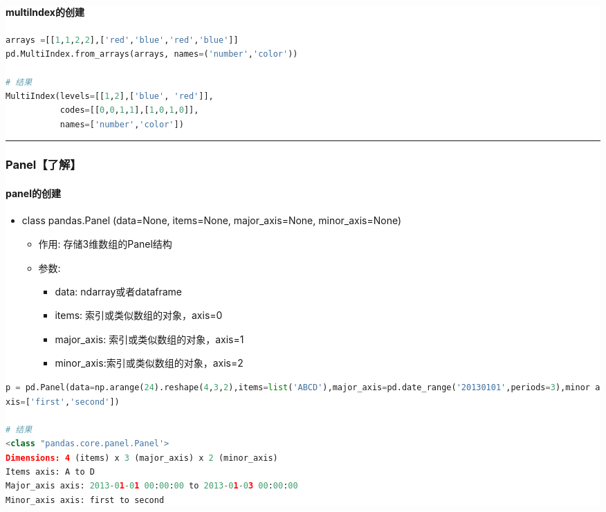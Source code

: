 #### multilndex的创建

```python
arrays =[[1,1,2,2],['red','blue','red','blue']]
pd.MultiIndex.from_arrays(arrays, names=('number','color'))

# 结果
MultiIndex(levels=[[1,2],['blue', 'red']],
           codes=[[0,0,1,1],[1,0,1,0]],
           names=['number','color'])
```

---

### Panel【了解】

#### panel的创建
- class pandas.Panel (data=None, items=None, major_axis=None, minor_axis=None)

    - 作用: 存储3维数组的Panel结构

    - 参数:

        - data: ndarray或者dataframe

        - items: 索引或类似数组的对象，axis=0

        - major_axis: 索引或类似数组的对象，axis=1

        - minor_axis:索引或类似数组的对象，axis=2

```python
p = pd.Panel(data=np.arange(24).reshape(4,3,2),items=list('ABCD'),major_axis=pd.date_range('20130101',periods=3),minor axis=['first','second'])

# 结果
<class "pandas.core.panel.Panel'>
Dimensions: 4 (items) x 3 (major_axis) x 2 (minor_axis)
Items axis: A to D
Major_axis axis: 2013-01-01 00:00:00 to 2013-01-03 00:00:00 
Minor_axis axis: first to second
```